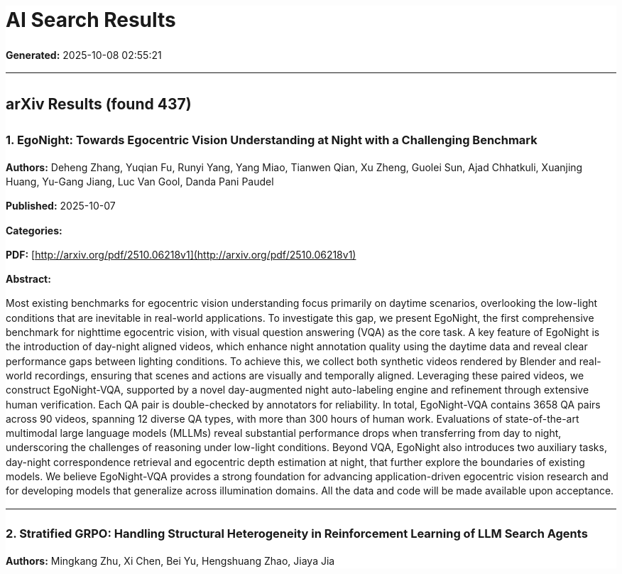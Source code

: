 # AI Search Results

**Generated:** 2025-10-08 02:55:21

---

## arXiv Results (found 437)

### 1. EgoNight: Towards Egocentric Vision Understanding at Night with a   Challenging Benchmark

**Authors:** Deheng Zhang, Yuqian Fu, Runyi Yang, Yang Miao, Tianwen Qian, Xu Zheng, Guolei Sun, Ajad Chhatkuli, Xuanjing Huang, Yu-Gang Jiang, Luc Van Gool, Danda Pani Paudel

**Published:** 2025-10-07

**Categories:** 

**PDF:** [http://arxiv.org/pdf/2510.06218v1](http://arxiv.org/pdf/2510.06218v1)

**Abstract:**

Most existing benchmarks for egocentric vision understanding focus primarily
on daytime scenarios, overlooking the low-light conditions that are inevitable
in real-world applications. To investigate this gap, we present EgoNight, the
first comprehensive benchmark for nighttime egocentric vision, with visual
question answering (VQA) as the core task. A key feature of EgoNight is the
introduction of day-night aligned videos, which enhance night annotation
quality using the daytime data and reveal clear performance gaps between
lighting conditions. To achieve this, we collect both synthetic videos rendered
by Blender and real-world recordings, ensuring that scenes and actions are
visually and temporally aligned. Leveraging these paired videos, we construct
EgoNight-VQA, supported by a novel day-augmented night auto-labeling engine and
refinement through extensive human verification. Each QA pair is double-checked
by annotators for reliability. In total, EgoNight-VQA contains 3658 QA pairs
across 90 videos, spanning 12 diverse QA types, with more than 300 hours of
human work. Evaluations of state-of-the-art multimodal large language models
(MLLMs) reveal substantial performance drops when transferring from day to
night, underscoring the challenges of reasoning under low-light conditions.
Beyond VQA, EgoNight also introduces two auxiliary tasks, day-night
correspondence retrieval and egocentric depth estimation at night, that further
explore the boundaries of existing models. We believe EgoNight-VQA provides a
strong foundation for advancing application-driven egocentric vision research
and for developing models that generalize across illumination domains. All the
data and code will be made available upon acceptance.

---

### 2. Stratified GRPO: Handling Structural Heterogeneity in Reinforcement   Learning of LLM Search Agents

**Authors:** Mingkang Zhu, Xi Chen, Bei Yu, Hengshuang Zhao, Jiaya Jia
